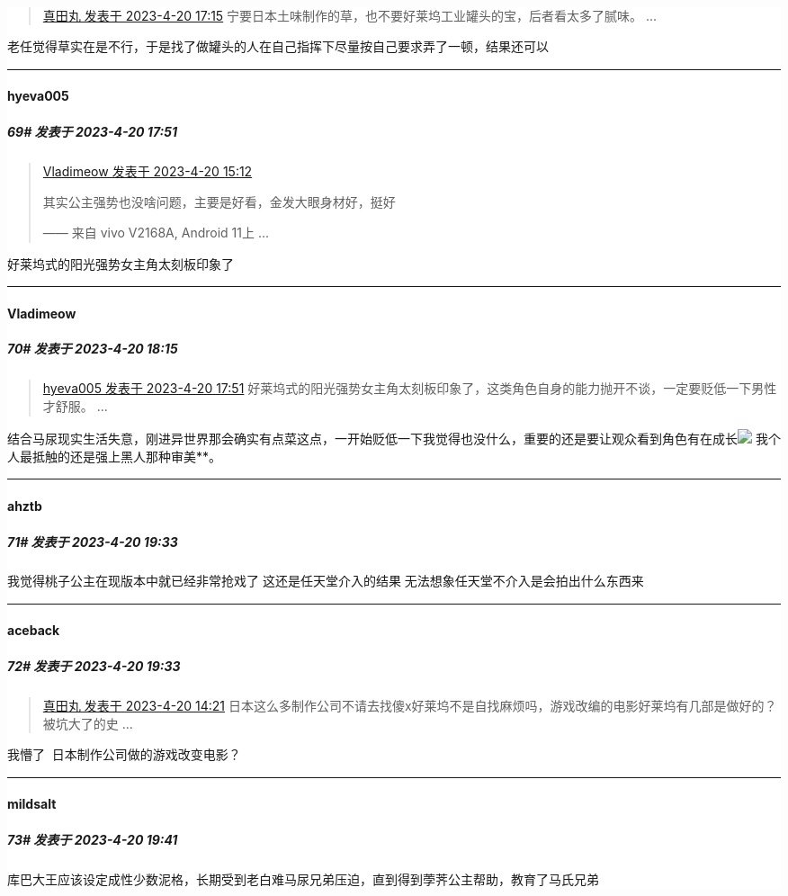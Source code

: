 <blockquote><a href="httphttps://bbs.saraba1st.com/2b/forum.php?mod=redirect&amp;goto=findpost&amp;pid=60535952&amp;ptid=2129785" target="_blank">真田丸 发表于 2023-4-20 17:15</a>
宁要日本土味制作的草，也不要好莱坞工业罐头的宝，后者看太多了腻味。 ...</blockquote>
老任觉得草实在是不行，于是找了做罐头的人在自己指挥下尽量按自己要求弄了一顿，结果还可以

*****

####  hyeva005  
##### 69#       发表于 2023-4-20 17:51

<blockquote><a href="httphttps://bbs.saraba1st.com/2b/forum.php?mod=redirect&amp;goto=findpost&amp;pid=60534161&amp;ptid=2129785" target="_blank">Vladimeow 发表于 2023-4-20 15:12</a>

其实公主强势也没啥问题，主要是好看，金发大眼身材好，挺好

—— 来自 vivo V2168A, Android 11上 ...</blockquote>
好莱坞式的阳光强势女主角太刻板印象了


*****

####  Vladimeow  
##### 70#       发表于 2023-4-20 18:15

<blockquote><a href="httphttps://bbs.saraba1st.com/2b/forum.php?mod=redirect&amp;goto=findpost&amp;pid=60536443&amp;ptid=2129785" target="_blank">hyeva005 发表于 2023-4-20 17:51</a>
好莱坞式的阳光强势女主角太刻板印象了，这类角色自身的能力抛开不谈，一定要贬低一下男性才舒服。 ...</blockquote>
结合马尿现实生活失意，刚进异世界那会确实有点菜这点，一开始贬低一下我觉得也没什么，重要的还是要让观众看到角色有在成长<img src="https://static.saraba1st.com/image/smiley/face2017/044.png" referrerpolicy="no-referrer"> 我个人最抵触的还是强上黑人那种审美**。


*****

####  ahztb  
##### 71#       发表于 2023-4-20 19:33

我觉得桃子公主在现版本中就已经非常抢戏了
这还是任天堂介入的结果
无法想象任天堂不介入是会拍出什么东西来

*****

####  aceback  
##### 72#       发表于 2023-4-20 19:33

<blockquote><a href="httphttps://bbs.saraba1st.com/2b/forum.php?mod=redirect&amp;goto=findpost&amp;pid=60533438&amp;ptid=2129785" target="_blank">真田丸 发表于 2023-4-20 14:21</a>
日本这么多制作公司不请去找傻x好莱坞不是自找麻烦吗，游戏改编的电影好莱坞有几部是做好的？被坑大了的史 ...</blockquote>
我懵了  日本制作公司做的游戏改变电影？ 

*****

####  mildsalt  
##### 73#       发表于 2023-4-20 19:41

库巴大王应该设定成性少数泥格，长期受到老白难马尿兄弟压迫，直到得到荸荠公主帮助，教育了马氏兄弟
